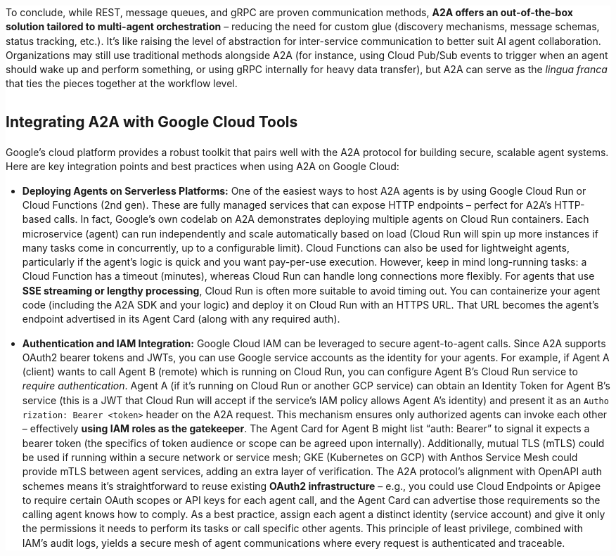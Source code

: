 To conclude, while REST, message queues, and gRPC are proven communication methods, **A2A offers an out-of-the-box solution tailored to multi-agent orchestration** – reducing the need for custom glue (discovery mechanisms, message schemas, status tracking, etc.). It’s like raising the level of abstraction for inter-service communication to better suit AI agent collaboration. Organizations may still use traditional methods alongside A2A (for instance, using Cloud Pub/Sub events to trigger when an agent should wake up and perform something, or using gRPC internally for heavy data transfer), but A2A can serve as the *lingua franca* that ties the pieces together at the workflow level.

## Integrating A2A with Google Cloud Tools

Google’s cloud platform provides a robust toolkit that pairs well with the A2A protocol for building secure, scalable agent systems. Here are key integration points and best practices when using A2A on Google Cloud:

* **Deploying Agents on Serverless Platforms:** One of the easiest ways to host A2A agents is by using Google Cloud Run or Cloud Functions (2nd gen). These are fully managed services that can expose HTTP endpoints – perfect for A2A’s HTTP-based calls. In fact, Google’s own codelab on A2A demonstrates deploying multiple agents on Cloud Run containers. Each microservice (agent) can run independently and scale automatically based on load (Cloud Run will spin up more instances if many tasks come in concurrently, up to a configurable limit). Cloud Functions can also be used for lightweight agents, particularly if the agent’s logic is quick and you want pay-per-use execution. However, keep in mind long-running tasks: a Cloud Function has a timeout (minutes), whereas Cloud Run can handle long connections more flexibly. For agents that use **SSE streaming or lengthy processing**, Cloud Run is often more suitable to avoid timing out. You can containerize your agent code (including the A2A SDK and your logic) and deploy it on Cloud Run with an HTTPS URL. That URL becomes the agent’s endpoint advertised in its Agent Card (along with any required auth).

* **Authentication and IAM Integration:** Google Cloud IAM can be leveraged to secure agent-to-agent calls. Since A2A supports OAuth2 bearer tokens and JWTs, you can use Google service accounts as the identity for your agents. For example, if Agent A (client) wants to call Agent B (remote) which is running on Cloud Run, you can configure Agent B’s Cloud Run service to *require authentication*. Agent A (if it’s running on Cloud Run or another GCP service) can obtain an Identity Token for Agent B’s service (this is a JWT that Cloud Run will accept if the service’s IAM policy allows Agent A’s identity) and present it as an `Authorization: Bearer <token>` header on the A2A request. This mechanism ensures only authorized agents can invoke each other – effectively **using IAM roles as the gatekeeper**. The Agent Card for Agent B might list “auth: Bearer” to signal it expects a bearer token (the specifics of token audience or scope can be agreed upon internally). Additionally, mutual TLS (mTLS) could be used if running within a secure network or service mesh; GKE (Kubernetes on GCP) with Anthos Service Mesh could provide mTLS between agent services, adding an extra layer of verification. The A2A protocol’s alignment with OpenAPI auth schemes means it’s straightforward to reuse existing **OAuth2 infrastructure** – e.g., you could use Cloud Endpoints or Apigee to require certain OAuth scopes or API keys for each agent call, and the Agent Card can advertise those requirements so the calling agent knows how to comply. As a best practice, assign each agent a distinct identity (service account) and give it only the permissions it needs to perform its tasks or call specific other agents. This principle of least privilege, combined with IAM’s audit logs, yields a secure mesh of agent communications where every request is authenticated and traceable.
